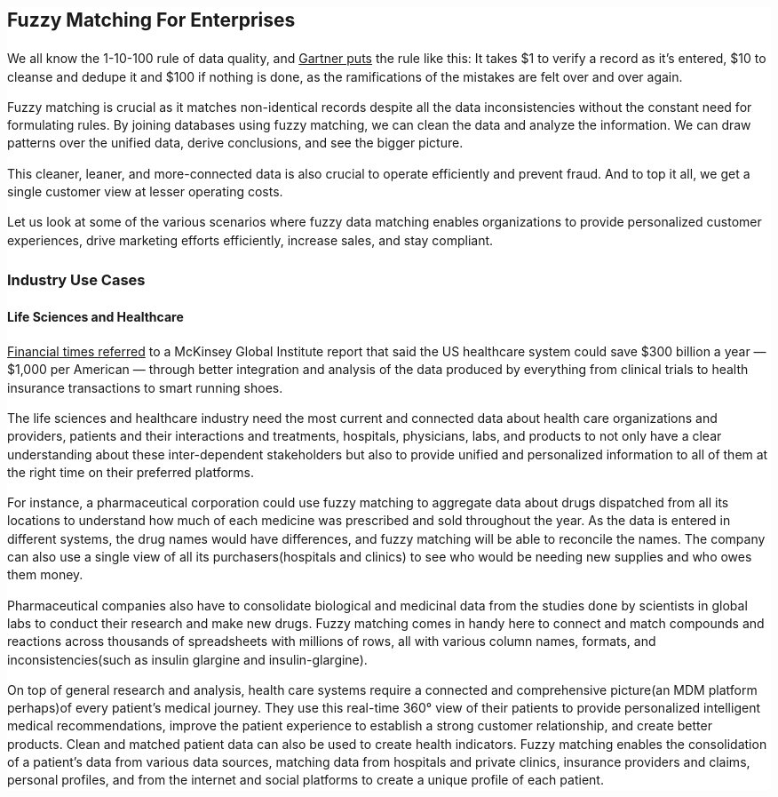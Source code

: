 **Fuzzy Matching For Enterprises**
----------------------------------

We all know the 1-10-100 rule of data quality, and [Gartner puts](https://www.data.com/export/sites/data/common/assets/pdf/DS_Gartner.pdf) the rule like this: It takes $1 to verify a record as it’s entered, $10 to cleanse and dedupe it and $100 if nothing is done, as the ramifications of the mistakes are felt over and over again. 

Fuzzy matching is crucial as it matches non-identical records despite all the data inconsistencies without the constant need for formulating rules. By joining databases using fuzzy matching, we can clean the data and analyze the information. We can draw patterns over the unified data, derive conclusions, and see the bigger picture. 

This cleaner, leaner, and more-connected data is also crucial to operate efficiently and prevent fraud. And to top it all, we get a single customer view at lesser operating costs.

Let us look at some of the various scenarios where fuzzy data matching enables organizations to provide personalized customer experiences, drive marketing efforts efficiently, increase sales, and stay compliant.

### **Industry Use Cases** 

#### **Life Sciences and Healthcare**

[Financial times referred](https://www.ft.com/content/21a6e7d8-b479-11e3-a09a-00144feabdc0#axzz32CdBNqMs) to a McKinsey Global Institute report that said the US healthcare system could save $300 billion a year — $1,000 per American — through better integration and analysis of the data produced by everything from clinical trials to health insurance transactions to smart running shoes.

The life sciences and healthcare industry need the most current and connected data about health care organizations and providers, patients and their interactions and treatments, hospitals, physicians, labs, and products to not only have a clear understanding about these inter-dependent stakeholders but also to provide unified and personalized information to all of them at the right time on their preferred platforms. 

 For instance, a pharmaceutical corporation could use fuzzy matching to aggregate data about drugs dispatched from all its locations to understand how much of each medicine was prescribed and sold throughout the year. As the data is entered in different systems, the drug names would have differences, and fuzzy matching will be able to reconcile the names. The company can also use a single view of all its purchasers(hospitals and clinics) to see who would be needing new supplies and who owes them money.

Pharmaceutical companies also have to consolidate biological and medicinal data from the studies done by scientists in global labs to conduct their research and make new drugs. Fuzzy matching comes in handy here to connect and match compounds and reactions across thousands of spreadsheets with millions of rows, all with various column names, formats, and inconsistencies(such as insulin glargine and insulin-glargine). 

On top of general research and analysis, health care systems require a connected and comprehensive picture(an MDM platform perhaps)of every patient’s medical journey. They use this real-time 360° view of their patients to provide personalized intelligent medical recommendations, improve the patient experience to establish a strong customer relationship, and create better products. Clean and matched patient data can also be used to create health indicators. Fuzzy matching enables the consolidation of a patient’s data from various data sources, matching data from hospitals and private clinics, insurance providers and claims, personal profiles, and from the internet and social platforms to create a unique profile of each patient. 

